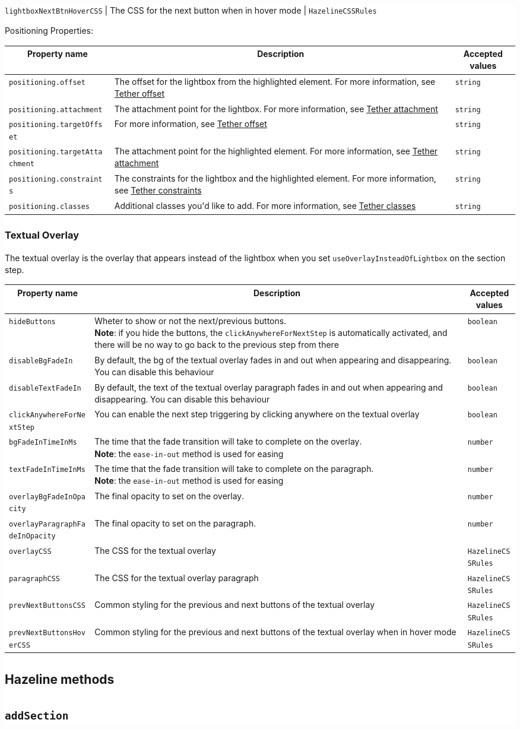 `lightboxNextBtnHoverCSS` | The CSS for the next button when in hover mode | `HazelineCSSRules`
<br>

Positioning Properties:<br>

Property name | Description | Accepted values
--------------|-------------|-----------------
`positioning.offset` | The offset for the lightbox from the highlighted element. For more information, see [Tether offset](http://tether.io/#offset)  | `string`
`positioning.attachment` | The attachment point for the lightbox. For more information, see [Tether attachment](http://tether.io/#attachment)  | `string`
`positioning.targetOffset` | For more information, see [Tether offset](http://tether.io/#offset)  | `string`
`positioning.targetAttachment` | The attachment point for the highlighted element. For more information, see [Tether attachment](http://tether.io/#attachment)  | `string`
`positioning.constraints` | The constraints for the lightbox and the highlighted element. For more information, see [Tether constraints](http://tether.io/#constraints)  | `string`
`positioning.classes` | Additional classes you'd like to add. For more information, see [Tether classes](http://tether.io/#classes)  | `string`<br>

### Textual Overlay

The textual overlay is the overlay that appears instead of the lightbox when you set `useOverlayInsteadOfLightbox` on the section step.<br>

Property name | Description | Accepted values
--------------|-------------|-----------------
`hideButtons` | Wheter to show or not the next/previous buttons.<br>**Note**: if you hide the buttons, the `clickAnywhereForNextStep` is automatically activated, and there will be no way to go back to the previous step from there | `boolean` 
`disableBgFadeIn` | By default, the bg of the textual overlay fades in and out when appearing and disappearing. You can disable this behaviour | `boolean`
`disableTextFadeIn` | By default, the text of the textual overlay paragraph fades in and out when appearing and disappearing. You can disable this behaviour | `boolean`
`clickAnywhereForNextStep` | You can enable the next step triggering by clicking anywhere on the textual overlay | `boolean`
`bgFadeInTimeInMs` | The time that the fade transition will take to complete on the overlay.<br>**Note**: the `ease-in-out` method is used for easing | `number`
`textFadeInTimeInMs` | The time that the fade transition will take to complete on the paragraph.<br>**Note**: the `ease-in-out` method is used for easing | `number`
`overlayBgFadeInOpacity` | The final opacity to set on the overlay. | `number`
`overlayParagraphFadeInOpacity` | The final opacity to set on the paragraph. | `number`
`overlayCSS` | The CSS for the textual overlay | `HazelineCSSRules`
`paragraphCSS` | The CSS for the textual overlay paragraph | `HazelineCSSRules`
`prevNextButtonsCSS` | Common styling for the previous and next buttons of the textual overlay | `HazelineCSSRules`
`prevNextButtonsHoverCSS` | Common styling for the previous and next buttons of the textual overlay when in hover mode| `HazelineCSSRules`<br>

## Hazeline methods
**`addSection`**
---
